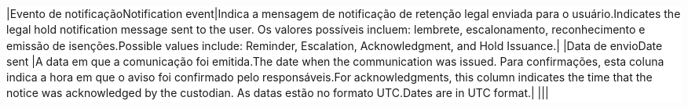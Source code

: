 |<span data-ttu-id="c9a8e-217">Evento de notificação</span><span class="sxs-lookup"><span data-stu-id="c9a8e-217">Notification event</span></span>|<span data-ttu-id="c9a8e-218">Indica a mensagem de notificação de retenção legal enviada para o usuário.</span><span class="sxs-lookup"><span data-stu-id="c9a8e-218">Indicates the legal hold notification message sent to the user.</span></span> <span data-ttu-id="c9a8e-219">Os valores possíveis incluem: lembrete, escalonamento, reconhecimento e emissão de isenções.</span><span class="sxs-lookup"><span data-stu-id="c9a8e-219">Possible values include: Reminder, Escalation, Acknowledgment, and Hold Issuance.</span></span>|
|<span data-ttu-id="c9a8e-220">Data de envio</span><span class="sxs-lookup"><span data-stu-id="c9a8e-220">Date sent</span></span> |<span data-ttu-id="c9a8e-221">A data em que a comunicação foi emitida.</span><span class="sxs-lookup"><span data-stu-id="c9a8e-221">The date when the communication was issued.</span></span> <span data-ttu-id="c9a8e-222">Para confirmações, esta coluna indica a hora em que o aviso foi confirmado pelo responsáveis.</span><span class="sxs-lookup"><span data-stu-id="c9a8e-222">For acknowledgments, this column indicates the time that the notice was acknowledged by the custodian.</span></span> <span data-ttu-id="c9a8e-223">As datas estão no formato UTC.</span><span class="sxs-lookup"><span data-stu-id="c9a8e-223">Dates are in UTC format.</span></span>|
|||

